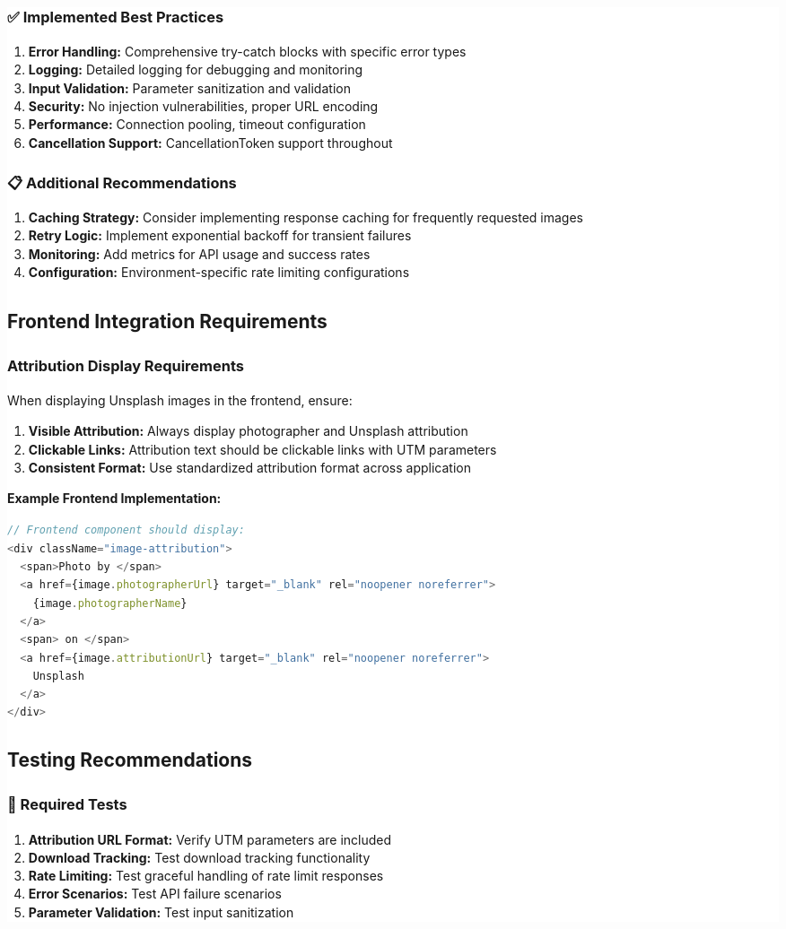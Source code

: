 ### ✅ Implemented Best Practices

1. **Error Handling:** Comprehensive try-catch blocks with specific error types
2. **Logging:** Detailed logging for debugging and monitoring
3. **Input Validation:** Parameter sanitization and validation
4. **Security:** No injection vulnerabilities, proper URL encoding
5. **Performance:** Connection pooling, timeout configuration
6. **Cancellation Support:** CancellationToken support throughout

### 📋 Additional Recommendations

1. **Caching Strategy:** Consider implementing response caching for frequently requested images
2. **Retry Logic:** Implement exponential backoff for transient failures
3. **Monitoring:** Add metrics for API usage and success rates
4. **Configuration:** Environment-specific rate limiting configurations

## Frontend Integration Requirements

### Attribution Display Requirements

When displaying Unsplash images in the frontend, ensure:

1. **Visible Attribution:** Always display photographer and Unsplash attribution
2. **Clickable Links:** Attribution text should be clickable links with UTM parameters
3. **Consistent Format:** Use standardized attribution format across application

**Example Frontend Implementation:**

```typescript
// Frontend component should display:
<div className="image-attribution">
  <span>Photo by </span>
  <a href={image.photographerUrl} target="_blank" rel="noopener noreferrer">
    {image.photographerName}
  </a>
  <span> on </span>
  <a href={image.attributionUrl} target="_blank" rel="noopener noreferrer">
    Unsplash
  </a>
</div>
```

## Testing Recommendations

### 🧪 Required Tests

1. **Attribution URL Format:** Verify UTM parameters are included
2. **Download Tracking:** Test download tracking functionality
3. **Rate Limiting:** Test graceful handling of rate limit responses
4. **Error Scenarios:** Test API failure scenarios
5. **Parameter Validation:** Test input sanitization
